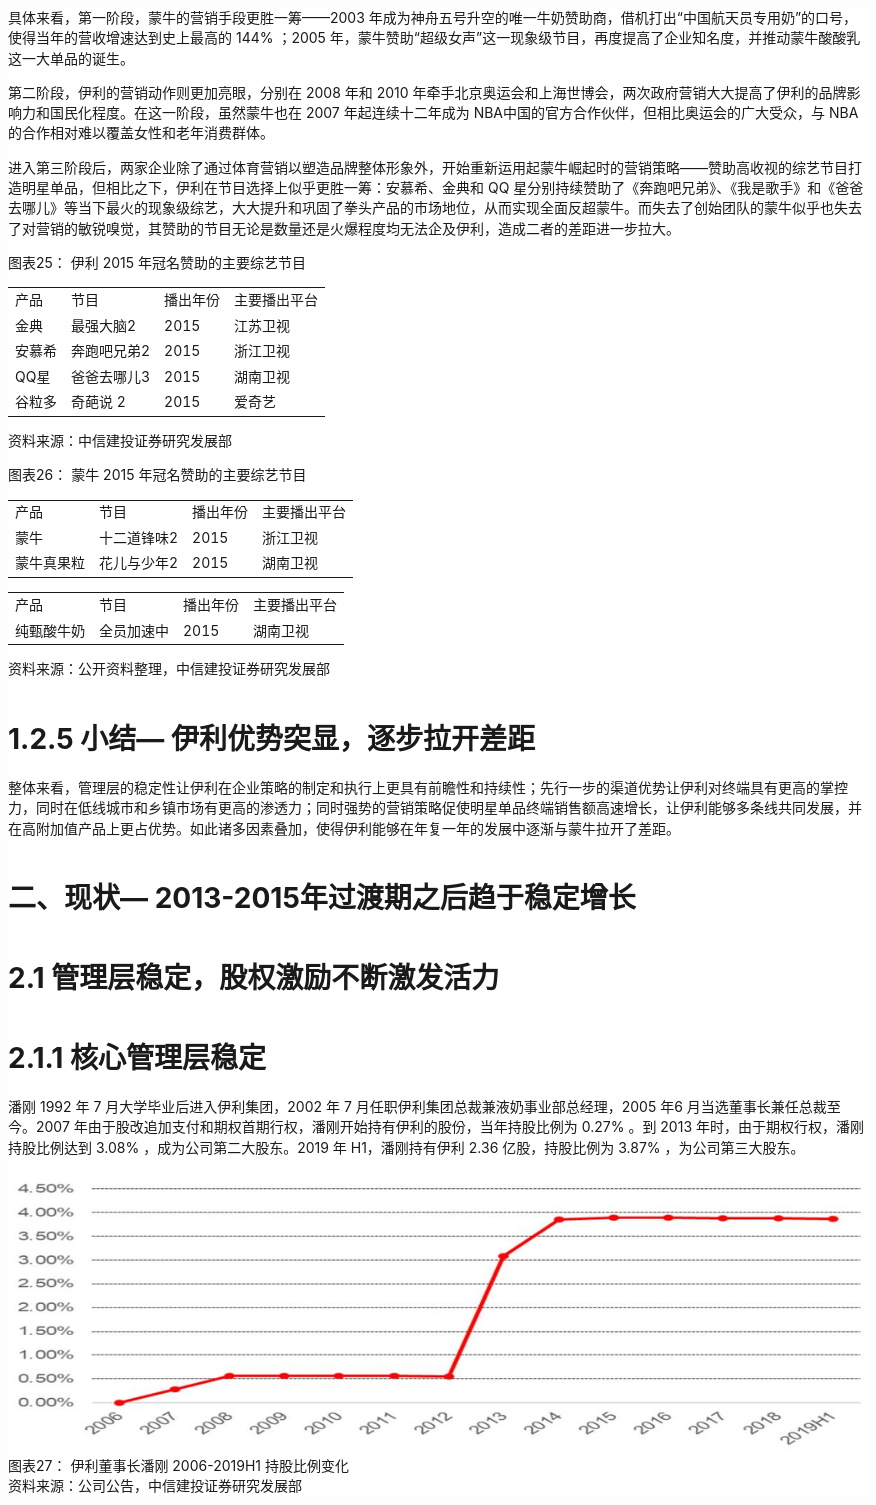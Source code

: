 具体来看，第一阶段，蒙牛的营销手段更胜一筹——2003 年成为神舟五号升空的唯一牛奶赞助商，借机打出“中国航天员专用奶”的口号，使得当年的营收增速达到史上最高的 $1 4 4 \%$ ；2005 年，蒙牛赞助“超级女声”这一现象级节目，再度提高了企业知名度，并推动蒙牛酸酸乳这一大单品的诞生。

第二阶段，伊利的营销动作则更加亮眼，分别在 2008 年和 2010 年牵手北京奥运会和上海世博会，两次政府营销大大提高了伊利的品牌影响力和国民化程度。在这一阶段，虽然蒙牛也在 2007 年起连续十二年成为 NBA中国的官方合作伙伴，但相比奥运会的广大受众，与 NBA的合作相对难以覆盖女性和老年消费群体。

进入第三阶段后，两家企业除了通过体育营销以塑造品牌整体形象外，开始重新运用起蒙牛崛起时的营销策略——赞助高收视的综艺节目打造明星单品，但相比之下，伊利在节目选择上似乎更胜一筹：安慕希、金典和 QQ 星分别持续赞助了《奔跑吧兄弟》、《我是歌手》和《爸爸去哪儿》等当下最火的现象级综艺，大大提升和巩固了拳头产品的市场地位，从而实现全面反超蒙牛。而失去了创始团队的蒙牛似乎也失去了对营销的敏锐嗅觉，其赞助的节目无论是数量还是火爆程度均无法企及伊利，造成二者的差距进一步拉大。

图表25： 伊利 2015 年冠名赞助的主要综艺节目  

<table><tr><td>产品</td><td>节目</td><td>播出年份</td><td>主要播出平台</td></tr><tr><td>金典</td><td>最强大脑2</td><td>2015</td><td>江苏卫视</td></tr><tr><td>安慕希</td><td>奔跑吧兄弟2</td><td>2015</td><td>浙江卫视</td></tr><tr><td>QQ星</td><td>爸爸去哪儿3</td><td>2015</td><td>湖南卫视</td></tr><tr><td>谷粒多</td><td>奇葩说 2</td><td>2015</td><td>爱奇艺</td></tr></table>

资料来源：中信建投证券研究发展部

图表26： 蒙牛 2015 年冠名赞助的主要综艺节目  

<table><tr><td>产品</td><td>节目</td><td>播出年份</td><td>主要播出平台</td></tr><tr><td>蒙牛</td><td>十二道锋味2</td><td>2015</td><td>浙江卫视</td></tr><tr><td>蒙牛真果粒</td><td>花儿与少年2</td><td>2015</td><td>湖南卫视</td></tr></table>

<table><tr><td>产品</td><td>节目</td><td>播出年份</td><td>主要播出平台</td></tr><tr><td>纯甄酸牛奶</td><td>全员加速中</td><td>2015</td><td>湖南卫视</td></tr></table>

资料来源：公开资料整理，中信建投证券研究发展部

# 1.2.5 小结— 伊利优势突显，逐步拉开差距

整体来看，管理层的稳定性让伊利在企业策略的制定和执行上更具有前瞻性和持续性；先行一步的渠道优势让伊利对终端具有更高的掌控力，同时在低线城市和乡镇市场有更高的渗透力；同时强势的营销策略促使明星单品终端销售额高速增长，让伊利能够多条线共同发展，并在高附加值产品上更占优势。如此诸多因素叠加，使得伊利能够在年复一年的发展中逐渐与蒙牛拉开了差距。

# 二、现状— 2013-2015年过渡期之后趋于稳定增长

# 2.1 管理层稳定，股权激励不断激发活力

# 2.1.1 核心管理层稳定

潘刚 1992 年 7 月大学毕业后进入伊利集团，2002 年 7 月任职伊利集团总裁兼液奶事业部总经理，2005 年6 月当选董事长兼任总裁至今。2007 年由于股改追加支付和期权首期行权，潘刚开始持有伊利的股份，当年持股比例为 $0 . 2 7 \%$ 。到 2013 年时，由于期权行权，潘刚持股比例达到 $3 . 0 8 \%$ ，成为公司第二大股东。2019 年 H1，潘刚持有伊利 2.36 亿股，持股比例为 $3 . 8 7 \%$ ，为公司第三大股东。

![](images/795fa5def9858c4bb9fab59a3c8086ece48d241c6ed89a39ab883bb96cb31454.jpg)  
图表27： 伊利董事长潘刚 2006-2019H1 持股比例变化  
资料来源：公司公告，中信建投证券研究发展部
